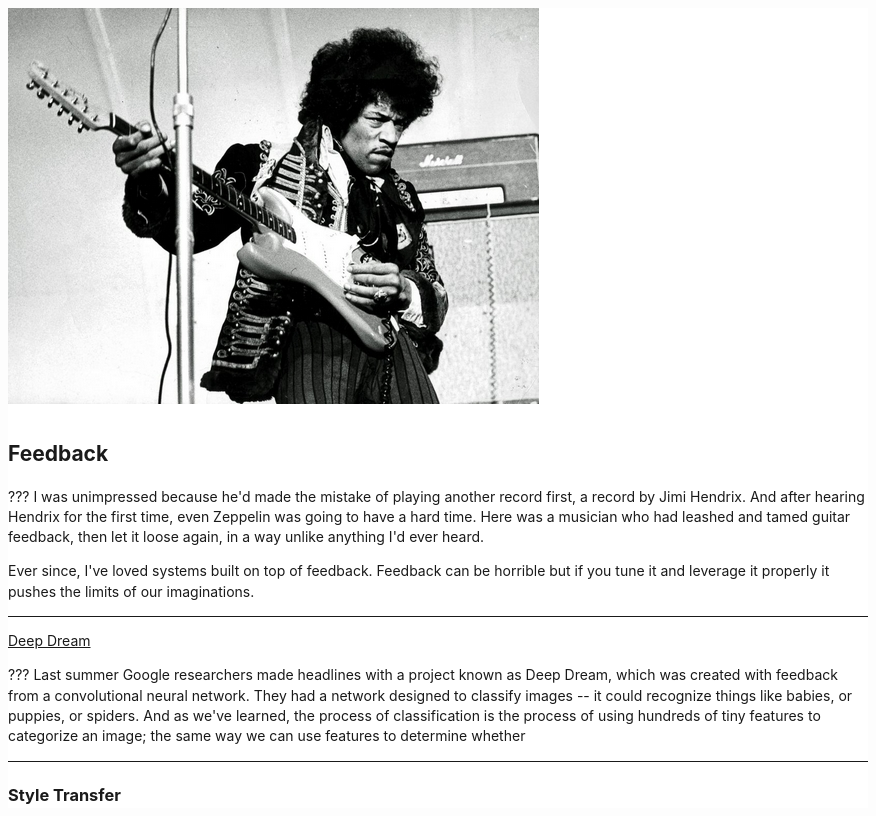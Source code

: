 ![Jimi Hendrix](./images/jimi_hendrix_1967_uncropped.jpg)

## Feedback

??? I was unimpressed because he'd made the mistake of playing another record first, a record by Jimi Hendrix. And after hearing Hendrix for the first time, even Zeppelin was going to have a hard time. Here was a musician who had leashed and tamed guitar feedback, then let it loose again, in a way unlike anything I'd ever heard.

Ever since, I've loved systems built on top of feedback. Feedback can be horrible but if you tune it and leverage it properly it pushes the limits of our imaginations.

---

<iframe width="1120" height="630" src="https://www.youtube.com/embed/SCE-QeDfXtA" frameborder="0" allowfullscreen></iframe>

[Deep Dream](https://www.youtube.com/embed/SCE-QeDfXtA)

??? Last summer Google researchers made headlines with a project known as Deep Dream, which was created with feedback from a convolutional neural network. They had a network designed to classify images -- it could recognize things like babies, or puppies, or spiders. And as we've learned, the process of classification is the process of using hundreds of tiny features to categorize an image; the same way we can use features to determine whether 

---

### Style Transfer
